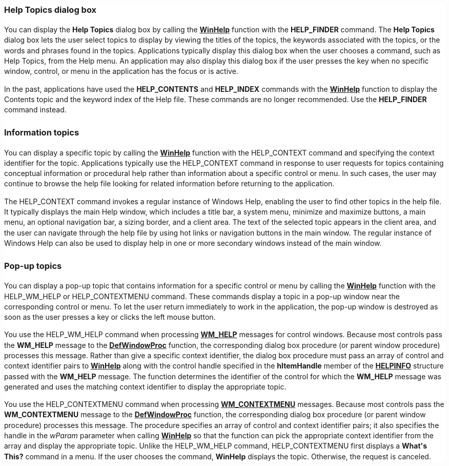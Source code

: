 

### Help Topics dialog box

You can display the **Help Topics** dialog box by calling the [**WinHelp**](/windows/desktop/api/Winuser/nf-winuser-winhelpa) function with the **HELP\_FINDER** command. The **Help Topics** dialog box lets the user select topics to display by viewing the titles of the topics, the keywords associated with the topics, or the words and phrases found in the topics. Applications typically display this dialog box when the user chooses a command, such as Help Topics, from the Help menu. An application may also display this dialog box if the user presses the key when no specific window, control, or menu in the application has the focus or is active.

In the past, applications have used the **HELP\_CONTENTS** and **HELP\_INDEX** commands with the [**WinHelp**](/windows/desktop/api/Winuser/nf-winuser-winhelpa) function to display the Contents topic and the keyword index of the Help file. These commands are no longer recommended. Use the **HELP\_FINDER** command instead.

### Information topics

You can display a specific topic by calling the [**WinHelp**](/windows/desktop/api/Winuser/nf-winuser-winhelpa) function with the HELP\_CONTEXT command and specifying the context identifier for the topic. Applications typically use the HELP\_CONTEXT command in response to user requests for topics containing conceptual information or procedural help rather than information about a specific control or menu. In such cases, the user may continue to browse the help file looking for related information before returning to the application.

The HELP\_CONTEXT command invokes a regular instance of Windows Help, enabling the user to find other topics in the help file. It typically displays the main Help window, which includes a title bar, a system menu, minimize and maximize buttons, a main menu, an optional navigation bar, a sizing border, and a client area. The text of the selected topic appears in the client area, and the user can navigate through the help file by using hot links or navigation buttons in the main window. The regular instance of Windows Help can also be used to display help in one or more secondary windows instead of the main window.

### Pop-up topics

You can display a pop-up topic that contains information for a specific control or menu by calling the [**WinHelp**](/windows/desktop/api/Winuser/nf-winuser-winhelpa) function with the HELP\_WM\_HELP or HELP\_CONTEXTMENU command. These commands display a topic in a pop-up window near the corresponding control or menu. To let the user return immediately to work in the application, the pop-up window is destroyed as soon as the user presses a key or clicks the left mouse button.

You use the HELP\_WM\_HELP command when processing [**WM\_HELP**](wm-help.md) messages for control windows. Because most controls pass the **WM\_HELP** message to the [**DefWindowProc**](https://msdn.microsoft.com/library/ms633572(v=VS.85).aspx) function, the corresponding dialog box procedure (or parent window procedure) processes this message. Rather than give a specific context identifier, the dialog box procedure must pass an array of control and context identifier pairs to [**WinHelp**](/windows/desktop/api/Winuser/nf-winuser-winhelpa) along with the control handle specified in the **hItemHandle** member of the [**HELPINFO**](/windows/win32/api/winuser/ns-winuser-helpinfo) structure passed with the **WM\_HELP** message. The function determines the identifier of the control for which the **WM\_HELP** message was generated and uses the matching context identifier to display the appropriate topic.

You use the HELP\_CONTEXTMENU command when processing [**WM\_CONTEXTMENU**](https://msdn.microsoft.com/library/ms647592(v=VS.85).aspx) messages. Because most controls pass the **WM\_CONTEXTMENU** message to the [**DefWindowProc**](https://msdn.microsoft.com/library/ms633572(v=VS.85).aspx) function, the corresponding dialog box procedure (or parent window procedure) processes this message. The procedure specifies an array of control and context identifier pairs; it also specifies the handle in the *wParam* parameter when calling [**WinHelp**](/windows/desktop/api/Winuser/nf-winuser-winhelpa) so that the function can pick the appropriate context identifier from the array and display the appropriate topic. Unlike the HELP\_WM\_HELP command, HELP\_CONTEXTMENU first displays a **What's This?** command in a menu. If the user chooses the command, **WinHelp** displays the topic. Otherwise, the request is canceled.
